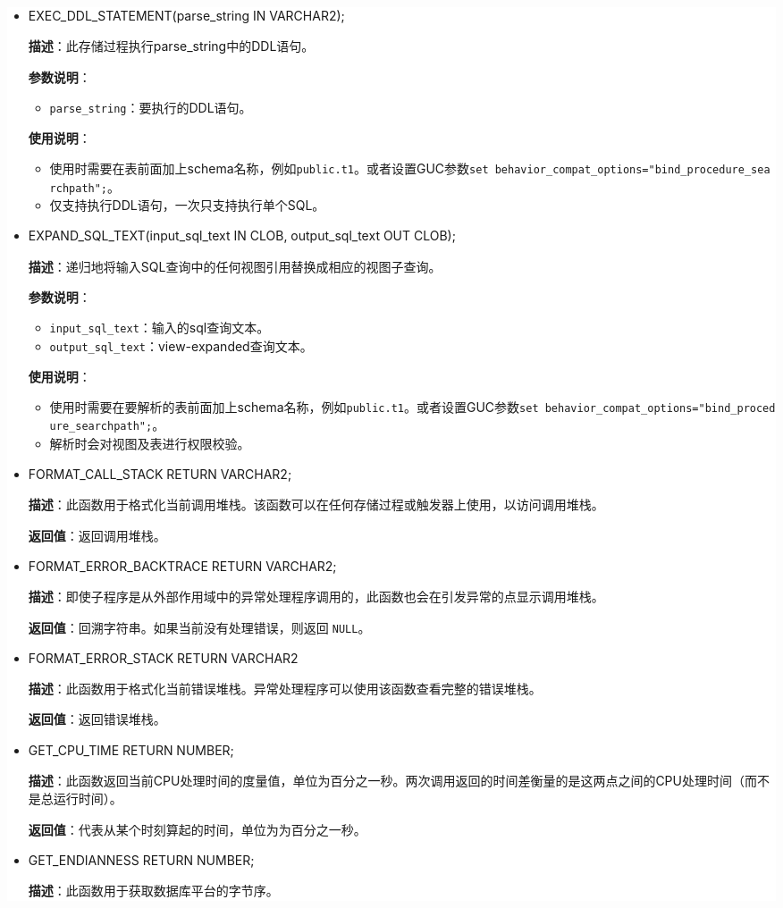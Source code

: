 - EXEC_DDL_STATEMENT(parse_string IN VARCHAR2);

  **描述**：此存储过程执行parse_string中的DDL语句。

  **参数说明**：

  - `parse_string`：要执行的DDL语句。

  **使用说明**：

  - 使用时需要在表前面加上schema名称，例如`public.t1`。或者设置GUC参数`set behavior_compat_options="bind_procedure_searchpath";`。
  - 仅支持执行DDL语句，一次只支持执行单个SQL。

  

- EXPAND_SQL_TEXT(input_sql_text IN CLOB, output_sql_text OUT CLOB);

  **描述**：递归地将输入SQL查询中的任何视图引用替换成相应的视图子查询。

  **参数说明**：

  - `input_sql_text`：输入的sql查询文本。
  - `output_sql_text`：view-expanded查询文本。

  **使用说明**：

  - 使用时需要在要解析的表前面加上schema名称，例如`public.t1`。或者设置GUC参数`set behavior_compat_options="bind_procedure_searchpath";`。
  - 解析时会对视图及表进行权限校验。

  

- FORMAT_CALL_STACK RETURN VARCHAR2;

  **描述**：此函数用于格式化当前调用堆栈。该函数可以在任何存储过程或触发器上使用，以访问调用堆栈。

  **返回值**：返回调用堆栈。



- FORMAT_ERROR_BACKTRACE RETURN VARCHAR2;

  **描述**：即使子程序是从外部作用域中的异常处理程序调用的，此函数也会在引发异常的点显示调用堆栈。

  **返回值**：回溯字符串。如果当前没有处理错误，则返回 `NULL`。 



- FORMAT_ERROR_STACK RETURN VARCHAR2

  **描述**：此函数用于格式化当前错误堆栈。异常处理程序可以使用该函数查看完整的错误堆栈。

  **返回值**：返回错误堆栈。



- GET_CPU_TIME RETURN NUMBER;

  **描述**：此函数返回当前CPU处理时间的度量值，单位为百分之一秒。两次调用返回的时间差衡量的是这两点之间的CPU处理时间（而不是总运行时间）。

  **返回值**：代表从某个时刻算起的时间，单位为为百分之一秒。



- GET_ENDIANNESS RETURN NUMBER;

  **描述**：此函数用于获取数据库平台的字节序。
